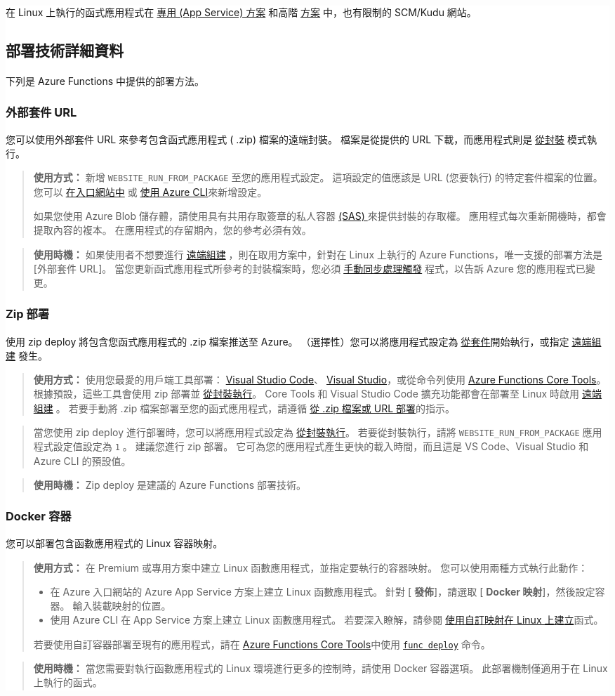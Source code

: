 在 Linux 上執行的函式應用程式在 [專用 (App Service) 方案](dedicated-plan.md) 和高階 [方案](functions-premium-plan.md) 中，也有限制的 SCM/Kudu 網站。

## <a name="deployment-technology-details"></a>部署技術詳細資料

下列是 Azure Functions 中提供的部署方法。

### <a name="external-package-url"></a>外部套件 URL

您可以使用外部套件 URL 來參考包含函式應用程式 ( .zip) 檔案的遠端封裝。 檔案是從提供的 URL 下載，而應用程式則是 [從封裝](run-functions-from-deployment-package.md) 模式執行。

>__使用方式：__ 新增 `WEBSITE_RUN_FROM_PACKAGE` 至您的應用程式設定。 這項設定的值應該是 URL (您要執行) 的特定套件檔案的位置。 您可以 [在入口網站中](functions-how-to-use-azure-function-app-settings.md#settings) 或 [使用 Azure CLI](/cli/azure/functionapp/config/appsettings#az-functionapp-config-appsettings-set)來新增設定。
>
>如果您使用 Azure Blob 儲存體，請使用具有共用存取簽章的私人容器 [ (SAS) ](../vs-azure-tools-storage-manage-with-storage-explorer.md#generate-a-sas-in-storage-explorer) 來提供封裝的存取權。 應用程式每次重新開機時，都會提取內容的複本。 在應用程式的存留期內，您的參考必須有效。

>__使用時機：__ 如果使用者不想要進行 [遠端組建](#remote-build) ，則在取用方案中，針對在 Linux 上執行的 Azure Functions，唯一支援的部署方法是 [外部套件 URL]。 當您更新函式應用程式所參考的封裝檔案時，您必須 [手動同步處理觸發](#trigger-syncing) 程式，以告訴 Azure 您的應用程式已變更。

### <a name="zip-deploy"></a>Zip 部署

使用 zip deploy 將包含您函式應用程式的 .zip 檔案推送至 Azure。 （選擇性）您可以將應用程式設定為 [從套件](run-functions-from-deployment-package.md)開始執行，或指定 [遠端組建](#remote-build) 發生。

>__使用方式：__ 使用您最愛的用戶端工具部署： [Visual Studio Code](functions-develop-vs-code.md#publish-to-azure)、 [Visual Studio](functions-develop-vs.md#publish-to-azure)，或從命令列使用 [Azure Functions Core Tools](functions-run-local.md#project-file-deployment)。 根據預設，這些工具會使用 zip 部署並 [從封裝執行](run-functions-from-deployment-package.md)。 Core Tools 和 Visual Studio Code 擴充功能都會在部署至 Linux 時啟用 [遠端組建](#remote-build) 。 若要手動將 .zip 檔案部署至您的函式應用程式，請遵循 [從 .zip 檔案或 URL 部署](https://github.com/projectkudu/kudu/wiki/Deploying-from-a-zip-file-or-url)的指示。

>當您使用 zip deploy 進行部署時，您可以將應用程式設定為 [從封裝執行](run-functions-from-deployment-package.md)。 若要從封裝執行，請將 `WEBSITE_RUN_FROM_PACKAGE` 應用程式設定值設定為 `1` 。 建議您進行 zip 部署。 它可為您的應用程式產生更快的載入時間，而且這是 VS Code、Visual Studio 和 Azure CLI 的預設值。

>__使用時機：__ Zip deploy 是建議的 Azure Functions 部署技術。

### <a name="docker-container"></a>Docker 容器

您可以部署包含函數應用程式的 Linux 容器映射。

>__使用方式：__ 在 Premium 或專用方案中建立 Linux 函數應用程式，並指定要執行的容器映射。 您可以使用兩種方式執行此動作：
>
>* 在 Azure 入口網站的 Azure App Service 方案上建立 Linux 函數應用程式。 針對 [ **發佈**]，請選取 [ **Docker 映射**]，然後設定容器。 輸入裝載映射的位置。
>* 使用 Azure CLI 在 App Service 方案上建立 Linux 函數應用程式。 若要深入瞭解，請參閱 [使用自訂映射在 Linux 上建立](functions-create-function-linux-custom-image.md#create-supporting-azure-resources-for-your-function)函式。
>
>若要使用自訂容器部署至現有的應用程式，請在 [Azure Functions Core Tools](functions-run-local.md)中使用 [`func deploy`](functions-run-local.md#publish) 命令。

>__使用時機：__ 當您需要對執行函數應用程式的 Linux 環境進行更多的控制時，請使用 Docker 容器選項。 此部署機制僅適用于在 Linux 上執行的函式。
